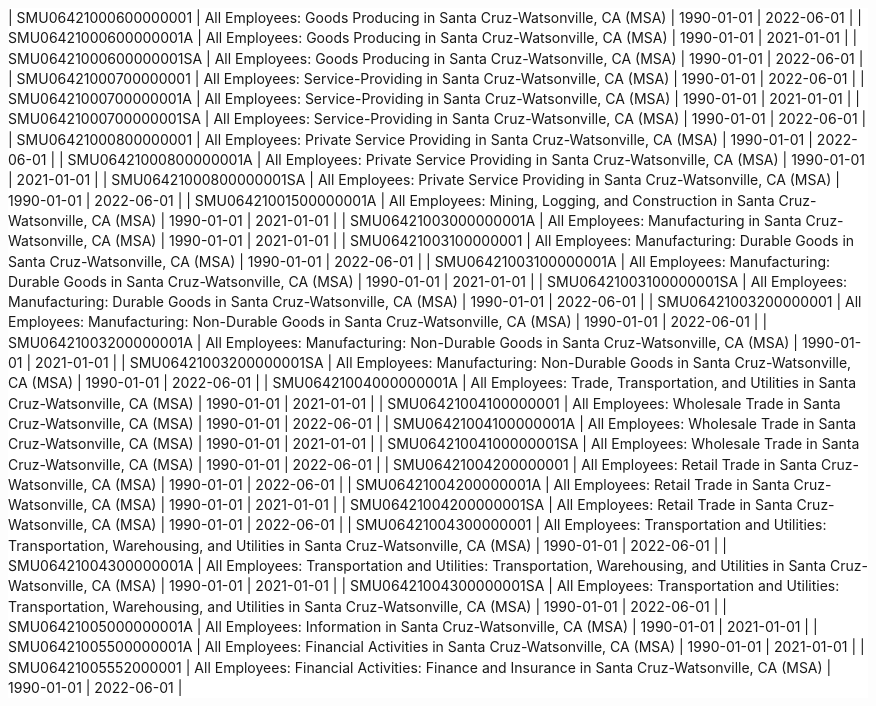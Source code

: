 | SMU06421000600000001      | All Employees: Goods Producing in Santa Cruz-Watsonville, CA (MSA)                                                          | 1990-01-01          | 2022-06-01        |
| SMU06421000600000001A     | All Employees: Goods Producing in Santa Cruz-Watsonville, CA (MSA)                                                          | 1990-01-01          | 2021-01-01        |
| SMU06421000600000001SA    | All Employees: Goods Producing in Santa Cruz-Watsonville, CA (MSA)                                                          | 1990-01-01          | 2022-06-01        |
| SMU06421000700000001      | All Employees: Service-Providing in Santa Cruz-Watsonville, CA (MSA)                                                        | 1990-01-01          | 2022-06-01        |
| SMU06421000700000001A     | All Employees: Service-Providing in Santa Cruz-Watsonville, CA (MSA)                                                        | 1990-01-01          | 2021-01-01        |
| SMU06421000700000001SA    | All Employees: Service-Providing in Santa Cruz-Watsonville, CA (MSA)                                                        | 1990-01-01          | 2022-06-01        |
| SMU06421000800000001      | All Employees: Private Service Providing in Santa Cruz-Watsonville, CA (MSA)                                                | 1990-01-01          | 2022-06-01        |
| SMU06421000800000001A     | All Employees: Private Service Providing in Santa Cruz-Watsonville, CA (MSA)                                                | 1990-01-01          | 2021-01-01        |
| SMU06421000800000001SA    | All Employees: Private Service Providing in Santa Cruz-Watsonville, CA (MSA)                                                | 1990-01-01          | 2022-06-01        |
| SMU06421001500000001A     | All Employees: Mining, Logging, and Construction in Santa Cruz-Watsonville, CA (MSA)                                        | 1990-01-01          | 2021-01-01        |
| SMU06421003000000001A     | All Employees: Manufacturing in Santa Cruz-Watsonville, CA (MSA)                                                            | 1990-01-01          | 2021-01-01        |
| SMU06421003100000001      | All Employees: Manufacturing: Durable Goods in Santa Cruz-Watsonville, CA (MSA)                                             | 1990-01-01          | 2022-06-01        |
| SMU06421003100000001A     | All Employees: Manufacturing: Durable Goods in Santa Cruz-Watsonville, CA (MSA)                                             | 1990-01-01          | 2021-01-01        |
| SMU06421003100000001SA    | All Employees: Manufacturing: Durable Goods in Santa Cruz-Watsonville, CA (MSA)                                             | 1990-01-01          | 2022-06-01        |
| SMU06421003200000001      | All Employees: Manufacturing: Non-Durable Goods in Santa Cruz-Watsonville, CA (MSA)                                         | 1990-01-01          | 2022-06-01        |
| SMU06421003200000001A     | All Employees: Manufacturing: Non-Durable Goods in Santa Cruz-Watsonville, CA (MSA)                                         | 1990-01-01          | 2021-01-01        |
| SMU06421003200000001SA    | All Employees: Manufacturing: Non-Durable Goods in Santa Cruz-Watsonville, CA (MSA)                                         | 1990-01-01          | 2022-06-01        |
| SMU06421004000000001A     | All Employees: Trade, Transportation, and Utilities in Santa Cruz-Watsonville, CA (MSA)                                     | 1990-01-01          | 2021-01-01        |
| SMU06421004100000001      | All Employees: Wholesale Trade in Santa Cruz-Watsonville, CA (MSA)                                                          | 1990-01-01          | 2022-06-01        |
| SMU06421004100000001A     | All Employees: Wholesale Trade in Santa Cruz-Watsonville, CA (MSA)                                                          | 1990-01-01          | 2021-01-01        |
| SMU06421004100000001SA    | All Employees: Wholesale Trade in Santa Cruz-Watsonville, CA (MSA)                                                          | 1990-01-01          | 2022-06-01        |
| SMU06421004200000001      | All Employees: Retail Trade in Santa Cruz-Watsonville, CA (MSA)                                                             | 1990-01-01          | 2022-06-01        |
| SMU06421004200000001A     | All Employees: Retail Trade in Santa Cruz-Watsonville, CA (MSA)                                                             | 1990-01-01          | 2021-01-01        |
| SMU06421004200000001SA    | All Employees: Retail Trade in Santa Cruz-Watsonville, CA (MSA)                                                             | 1990-01-01          | 2022-06-01        |
| SMU06421004300000001      | All Employees: Transportation and Utilities: Transportation, Warehousing, and Utilities in Santa Cruz-Watsonville, CA (MSA) | 1990-01-01          | 2022-06-01        |
| SMU06421004300000001A     | All Employees: Transportation and Utilities: Transportation, Warehousing, and Utilities in Santa Cruz-Watsonville, CA (MSA) | 1990-01-01          | 2021-01-01        |
| SMU06421004300000001SA    | All Employees: Transportation and Utilities: Transportation, Warehousing, and Utilities in Santa Cruz-Watsonville, CA (MSA) | 1990-01-01          | 2022-06-01        |
| SMU06421005000000001A     | All Employees: Information in Santa Cruz-Watsonville, CA (MSA)                                                              | 1990-01-01          | 2021-01-01        |
| SMU06421005500000001A     | All Employees: Financial Activities in Santa Cruz-Watsonville, CA (MSA)                                                     | 1990-01-01          | 2021-01-01        |
| SMU06421005552000001      | All Employees: Financial Activities: Finance and Insurance in Santa Cruz-Watsonville, CA (MSA)                              | 1990-01-01          | 2022-06-01        |